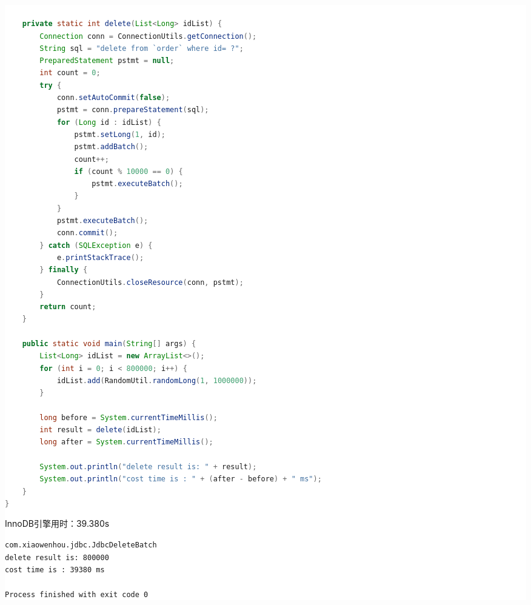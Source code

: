 ```java

    private static int delete(List<Long> idList) {
        Connection conn = ConnectionUtils.getConnection();
        String sql = "delete from `order` where id= ?";
        PreparedStatement pstmt = null;
        int count = 0;
        try {
            conn.setAutoCommit(false);
            pstmt = conn.prepareStatement(sql);
            for (Long id : idList) {
                pstmt.setLong(1, id);
                pstmt.addBatch();
                count++;
                if (count % 10000 == 0) {
                    pstmt.executeBatch();
                }
            }
            pstmt.executeBatch();
            conn.commit();
        } catch (SQLException e) {
            e.printStackTrace();
        } finally {
            ConnectionUtils.closeResource(conn, pstmt);
        }
        return count;
    }

    public static void main(String[] args) {
        List<Long> idList = new ArrayList<>();
        for (int i = 0; i < 800000; i++) {
            idList.add(RandomUtil.randomLong(1, 1000000));
        }

        long before = System.currentTimeMillis();
        int result = delete(idList);
        long after = System.currentTimeMillis();

        System.out.println("delete result is: " + result);
        System.out.println("cost time is : " + (after - before) + " ms");
    }
}
```

InnoDB引擎用时：39.380s

```
com.xiaowenhou.jdbc.JdbcDeleteBatch
delete result is: 800000
cost time is : 39380 ms

Process finished with exit code 0
```
